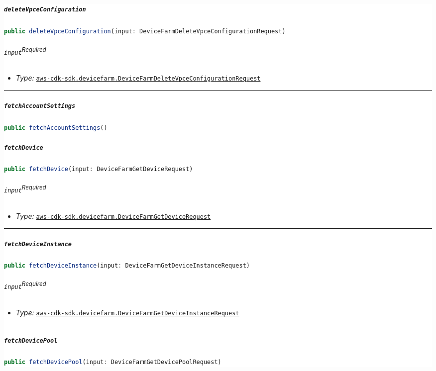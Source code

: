 ##### `deleteVpceConfiguration` <a name="aws-cdk-sdk.devicefarm.DeviceFarmClient.deleteVpceConfiguration"></a>

```typescript
public deleteVpceConfiguration(input: DeviceFarmDeleteVpceConfigurationRequest)
```

###### `input`<sup>Required</sup> <a name="aws-cdk-sdk.devicefarm.DeviceFarmClient.parameter.input"></a>

- *Type:* [`aws-cdk-sdk.devicefarm.DeviceFarmDeleteVpceConfigurationRequest`](#aws-cdk-sdk.devicefarm.DeviceFarmDeleteVpceConfigurationRequest)

---

##### `fetchAccountSettings` <a name="aws-cdk-sdk.devicefarm.DeviceFarmClient.fetchAccountSettings"></a>

```typescript
public fetchAccountSettings()
```

##### `fetchDevice` <a name="aws-cdk-sdk.devicefarm.DeviceFarmClient.fetchDevice"></a>

```typescript
public fetchDevice(input: DeviceFarmGetDeviceRequest)
```

###### `input`<sup>Required</sup> <a name="aws-cdk-sdk.devicefarm.DeviceFarmClient.parameter.input"></a>

- *Type:* [`aws-cdk-sdk.devicefarm.DeviceFarmGetDeviceRequest`](#aws-cdk-sdk.devicefarm.DeviceFarmGetDeviceRequest)

---

##### `fetchDeviceInstance` <a name="aws-cdk-sdk.devicefarm.DeviceFarmClient.fetchDeviceInstance"></a>

```typescript
public fetchDeviceInstance(input: DeviceFarmGetDeviceInstanceRequest)
```

###### `input`<sup>Required</sup> <a name="aws-cdk-sdk.devicefarm.DeviceFarmClient.parameter.input"></a>

- *Type:* [`aws-cdk-sdk.devicefarm.DeviceFarmGetDeviceInstanceRequest`](#aws-cdk-sdk.devicefarm.DeviceFarmGetDeviceInstanceRequest)

---

##### `fetchDevicePool` <a name="aws-cdk-sdk.devicefarm.DeviceFarmClient.fetchDevicePool"></a>

```typescript
public fetchDevicePool(input: DeviceFarmGetDevicePoolRequest)
```
